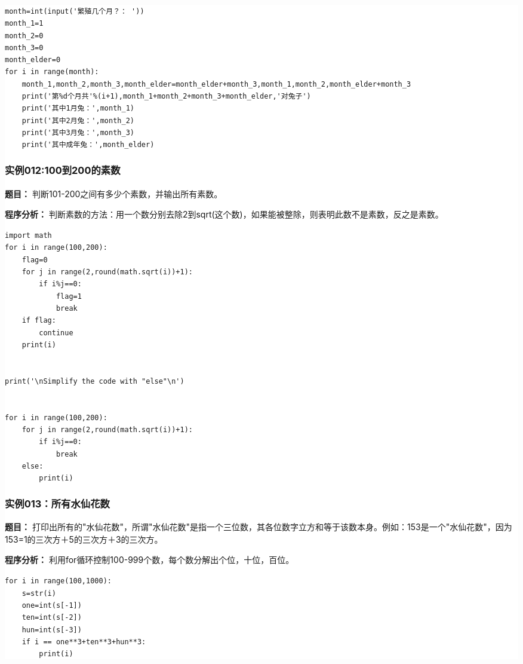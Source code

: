 ```
month=int(input('繁殖几个月？： '))
month_1=1
month_2=0
month_3=0
month_elder=0
for i in range(month):
    month_1,month_2,month_3,month_elder=month_elder+month_3,month_1,month_2,month_elder+month_3
    print('第%d个月共'%(i+1),month_1+month_2+month_3+month_elder,'对兔子')
    print('其中1月兔：',month_1)
    print('其中2月兔：',month_2)
    print('其中3月兔：',month_3)
    print('其中成年兔：',month_elder)
```

### 实例012:100到200的素数

**题目：**  判断101-200之间有多少个素数，并输出所有素数。

**程序分析：**  判断素数的方法：用一个数分别去除2到sqrt(这个数)，如果能被整除，则表明此数不是素数，反之是素数。 

```
import math
for i in range(100,200):
    flag=0
    for j in range(2,round(math.sqrt(i))+1):
        if i%j==0:
            flag=1
            break
    if flag:
        continue
    print(i)


print('\nSimplify the code with "else"\n')


for i in range(100,200):
    for j in range(2,round(math.sqrt(i))+1):
        if i%j==0:
            break
    else:
        print(i)

```

### 实例013：所有水仙花数

**题目：**  打印出所有的"水仙花数"，所谓"水仙花数"是指一个三位数，其各位数字立方和等于该数本身。例如：153是一个"水仙花数"，因为153=1的三次方＋5的三次方＋3的三次方。

**程序分析：**  利用for循环控制100-999个数，每个数分解出个位，十位，百位。

```
for i in range(100,1000):
    s=str(i)
    one=int(s[-1])
    ten=int(s[-2])
    hun=int(s[-3])
    if i == one**3+ten**3+hun**3:
        print(i)
```
